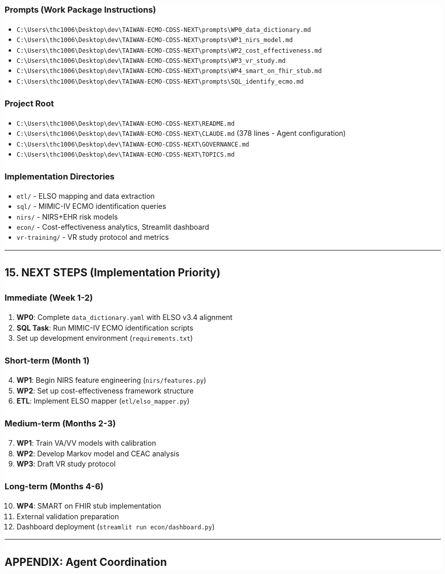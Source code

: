 ### Prompts (Work Package Instructions)
- `C:\Users\thc1006\Desktop\dev\TAIWAN-ECMO-CDSS-NEXT\prompts\WP0_data_dictionary.md`
- `C:\Users\thc1006\Desktop\dev\TAIWAN-ECMO-CDSS-NEXT\prompts\WP1_nirs_model.md`
- `C:\Users\thc1006\Desktop\dev\TAIWAN-ECMO-CDSS-NEXT\prompts\WP2_cost_effectiveness.md`
- `C:\Users\thc1006\Desktop\dev\TAIWAN-ECMO-CDSS-NEXT\prompts\WP3_vr_study.md`
- `C:\Users\thc1006\Desktop\dev\TAIWAN-ECMO-CDSS-NEXT\prompts\WP4_smart_on_fhir_stub.md`
- `C:\Users\thc1006\Desktop\dev\TAIWAN-ECMO-CDSS-NEXT\prompts\SQL_identify_ecmo.md`

### Project Root
- `C:\Users\thc1006\Desktop\dev\TAIWAN-ECMO-CDSS-NEXT\README.md`
- `C:\Users\thc1006\Desktop\dev\TAIWAN-ECMO-CDSS-NEXT\CLAUDE.md` (378 lines - Agent configuration)
- `C:\Users\thc1006\Desktop\dev\TAIWAN-ECMO-CDSS-NEXT\GOVERNANCE.md`
- `C:\Users\thc1006\Desktop\dev\TAIWAN-ECMO-CDSS-NEXT\TOPICS.md`

### Implementation Directories
- `etl/` - ELSO mapping and data extraction
- `sql/` - MIMIC-IV ECMO identification queries
- `nirs/` - NIRS+EHR risk models
- `econ/` - Cost-effectiveness analytics, Streamlit dashboard
- `vr-training/` - VR study protocol and metrics

---

## 15. NEXT STEPS (Implementation Priority)

### Immediate (Week 1-2)
1. **WP0**: Complete `data_dictionary.yaml` with ELSO v3.4 alignment
2. **SQL Task**: Run MIMIC-IV ECMO identification scripts
3. Set up development environment (`requirements.txt`)

### Short-term (Month 1)
4. **WP1**: Begin NIRS feature engineering (`nirs/features.py`)
5. **WP2**: Set up cost-effectiveness framework structure
6. **ETL**: Implement ELSO mapper (`etl/elso_mapper.py`)

### Medium-term (Months 2-3)
7. **WP1**: Train VA/VV models with calibration
8. **WP2**: Develop Markov model and CEAC analysis
9. **WP3**: Draft VR study protocol

### Long-term (Months 4-6)
10. **WP4**: SMART on FHIR stub implementation
11. External validation preparation
12. Dashboard deployment (`streamlit run econ/dashboard.py`)

---

## APPENDIX: Agent Coordination
